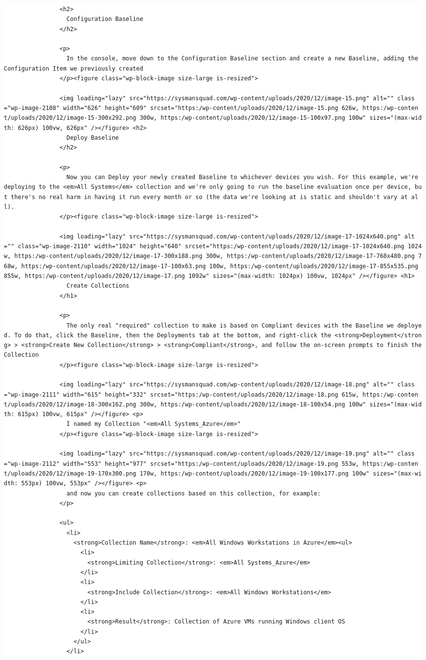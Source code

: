                     <h2>
                      Configuration Baseline
                    </h2>
                    
                    <p>
                      In the console, move down to the Configuration Baseline section and create a new Baseline, adding the Configuration Item we previously created
                    </p><figure class="wp-block-image size-large is-resized">
                    
                    <img loading="lazy" src="https://sysmansquad.com/wp-content/uploads/2020/12/image-15.png" alt="" class="wp-image-2108" width="626" height="609" srcset="https:/wp-content/uploads/2020/12/image-15.png 626w, https:/wp-content/uploads/2020/12/image-15-300x292.png 300w, https:/wp-content/uploads/2020/12/image-15-100x97.png 100w" sizes="(max-width: 626px) 100vw, 626px" /></figure> <h2>
                      Deploy Baseline
                    </h2>
                    
                    <p>
                      Now you can Deploy your newly created Baseline to whichever devices you wish. For this example, we're deploying to the <em>All Systems</em> collection and we're only going to run the baseline evaluation once per device, but there's no real harm in having it run every month or so (the data we're looking at is static and shouldn't vary at all).
                    </p><figure class="wp-block-image size-large is-resized">
                    
                    <img loading="lazy" src="https://sysmansquad.com/wp-content/uploads/2020/12/image-17-1024x640.png" alt="" class="wp-image-2110" width="1024" height="640" srcset="https:/wp-content/uploads/2020/12/image-17-1024x640.png 1024w, https:/wp-content/uploads/2020/12/image-17-300x188.png 300w, https:/wp-content/uploads/2020/12/image-17-768x480.png 768w, https:/wp-content/uploads/2020/12/image-17-100x63.png 100w, https:/wp-content/uploads/2020/12/image-17-855x535.png 855w, https:/wp-content/uploads/2020/12/image-17.png 1092w" sizes="(max-width: 1024px) 100vw, 1024px" /></figure> <h1>
                      Create Collections
                    </h1>
                    
                    <p>
                      The only real "required" collection to make is based on Compliant devices with the Baseline we deployed. To do that, click the Baseline, then the Deployments tab at the bottom, and right-click the <strong>Deployment</strong> > <strong>Create New Collection</strong> > <strong>Compliant</strong>, and follow the on-screen prompts to finish the Collection
                    </p><figure class="wp-block-image size-large is-resized">
                    
                    <img loading="lazy" src="https://sysmansquad.com/wp-content/uploads/2020/12/image-18.png" alt="" class="wp-image-2111" width="615" height="332" srcset="https:/wp-content/uploads/2020/12/image-18.png 615w, https:/wp-content/uploads/2020/12/image-18-300x162.png 300w, https:/wp-content/uploads/2020/12/image-18-100x54.png 100w" sizes="(max-width: 615px) 100vw, 615px" /></figure> <p>
                      I named my Collection "<em>All Systems_Azure</em>"
                    </p><figure class="wp-block-image size-large is-resized">
                    
                    <img loading="lazy" src="https://sysmansquad.com/wp-content/uploads/2020/12/image-19.png" alt="" class="wp-image-2112" width="553" height="977" srcset="https:/wp-content/uploads/2020/12/image-19.png 553w, https:/wp-content/uploads/2020/12/image-19-170x300.png 170w, https:/wp-content/uploads/2020/12/image-19-100x177.png 100w" sizes="(max-width: 553px) 100vw, 553px" /></figure> <p>
                      and now you can create collections based on this collection, for example:
                    </p>
                    
                    <ul>
                      <li>
                        <strong>Collection Name</strong>: <em>All Windows Workstations in Azure</em><ul>
                          <li>
                            <strong>Limiting Collection</strong>: <em>All Systems_Azure</em>
                          </li>
                          <li>
                            <strong>Include Collection</strong>: <em>All Windows Workstations</em>
                          </li>
                          <li>
                            <strong>Result</strong>: Collection of Azure VMs running Windows client OS
                          </li>
                        </ul>
                      </li>
                      